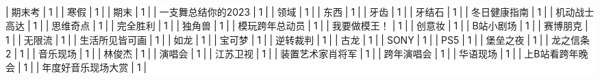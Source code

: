 | 期末考 | 1 |
| 寒假 | 1 |
| 期末 | 1 |
| 一支舞总结你的2023 | 1 |
| 领域 | 1 |
| 东西 | 1 |
| 牙齿 | 1 |
| 牙结石 | 1 |
| 冬日健康指南 | 1 |
| 机动战士高达 | 1 |
| 思维奇点 | 1 |
| 完全胜利 | 1 |
| 独角兽 | 1 |
| 模玩跨年总动员 | 1 |
| 我要做模王！ | 1 |
| 创意妆 | 1 |
| B站小剧场 | 1 |
| 赛博朋克 | 1 |
| 无限流 | 1 |
| 生活所见皆可画 | 1 |
| 如龙 | 1 |
| 宝可梦 | 1 |
| 逆转裁判 | 1 |
| 古龙 | 1 |
| SONY | 1 |
| PS5 | 1 |
| 堡垒之夜 | 1 |
| 龙之信条2 | 1 |
| 音乐现场 | 1 |
| 林俊杰 | 1 |
| 演唱会 | 1 |
| 江苏卫视 | 1 |
| 装置艺术家肖将军 | 1 |
| 跨年演唱会 | 1 |
| 华语现场 | 1 |
| 上B站看跨年晚会 | 1 |
| 年度好音乐现场大赏 | 1 |